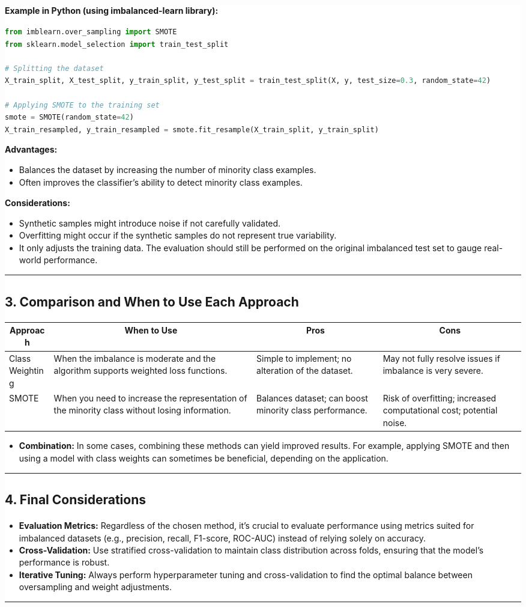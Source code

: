 **Example in Python (using imbalanced-learn library):**

```python
from imblearn.over_sampling import SMOTE
from sklearn.model_selection import train_test_split

# Splitting the dataset
X_train_split, X_test_split, y_train_split, y_test_split = train_test_split(X, y, test_size=0.3, random_state=42)

# Applying SMOTE to the training set
smote = SMOTE(random_state=42)
X_train_resampled, y_train_resampled = smote.fit_resample(X_train_split, y_train_split)
```

**Advantages:**

- Balances the dataset by increasing the number of minority class examples.
- Often improves the classifier’s ability to detect minority class examples.

**Considerations:**

- Synthetic samples might introduce noise if not carefully validated.
- Overfitting might occur if the synthetic samples do not represent true variability.
- It only adjusts the training data. The evaluation should still be performed on the original imbalanced test set to gauge real-world performance.

---

## 3. Comparison and When to Use Each Approach

| Approach         | When to Use                                                                                     | Pros                                                            | Cons                                                         |
|------------------|-------------------------------------------------------------------------------------------------|-----------------------------------------------------------------|--------------------------------------------------------------|
| Class Weighting  | When the imbalance is moderate and the algorithm supports weighted loss functions.             | Simple to implement; no alteration of the dataset.              | May not fully resolve issues if imbalance is very severe.    |
| SMOTE            | When you need to increase the representation of the minority class without losing information.  | Balances dataset; can boost minority class performance.         | Risk of overfitting; increased computational cost; potential noise. |

- **Combination:** In some cases, combining these methods can yield improved results. For example, applying SMOTE and then using a model with class weights can sometimes be beneficial, depending on the application.

---

## 4. Final Considerations

- **Evaluation Metrics:** Regardless of the chosen method, it’s crucial to evaluate performance using metrics suited for imbalanced datasets (e.g., precision, recall, F1-score, ROC-AUC) instead of relying solely on accuracy.
- **Cross-Validation:** Use stratified cross-validation to maintain class distribution across folds, ensuring that the model’s performance is robust.
- **Iterative Tuning:** Always perform hyperparameter tuning and cross-validation to find the optimal balance between oversampling and weight adjustments.

---
